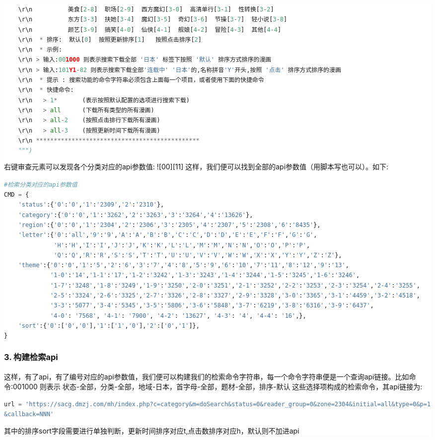 ```python
    \r\n          美食[2-8]  职场[2-9]  西方魔幻[3-0]  高清单行[3-1]  性转换[3-2]  
    \r\n          东方[3-3]  扶她[3-4]  魔幻[3-5]  奇幻[3-6]  节操[3-7]  轻小说[3-8]
    \r\n          颜艺[3-9]  搞笑[4-0]  仙侠[4-1]  舰娘[4-2]  冒险[4-3]  其他[4-4]    
    \r\n  * 排序:  默认[0]  按照更新排序[1]   按照点击排序[2] 
    \r\n  * 示例:
    \r\n > 输入:001000 则表示搜索下载全部 '日本' 标签下按照 '默认' 排序方式排序的漫画
    \r\n > 输入:101Y1-82 则表示搜索下载全部'连载中' '日本'的,名称拼音'Y'开头,按照 '点击' 排序方式排序的漫画
    \r\n  * 提示 : 搜索功能的命令字符串必须包含上面每一个项目，或者使用下面的快捷命令
    \r\n  * 快捷命令:
    \r\n   > 1*       (表示按照默认配置的选项进行搜索下载)
    \r\n   > all      (下载所有类型的所有漫画)
    \r\n   > all-2    (按照点击排行下载所有漫画)
    \r\n   > all-3    (按照更新时间下载所有漫画)
    \r\n **********************************************
    """)
```
右键审查元素可以发现各个分类对应的api参数值:
![00][11]
这样，我们便可以找到全部的api参数值（用脚本写也可以）。如下:
```python
#检索分类对应的api参数值
CMD = {
    'status':{'0':'0','1':'2309','2':'2310'},
    'category':{'0':'0','1':'3262','2':'3263','3':'3264','4':'13626'},
    'region':{'0':'0','1':'2304','2':'2306','3':'2305','4':'2307','5':'2308','6':'8435'},
    'letter':{'0':'all','9':'9','A':'A','B':'B','C':'C','D':'D','E':'E','F':'F','G':'G',
              'H':'H','I':'I','J':'J','K':'K','L':'L','M':'M','N':'N','O':'O','P':'P',
              'Q':'Q','R':'R','S':'S','T':'T','U':'U','V':'V','W':'W','X':'X','Y':'Y','Z':'Z'},
    'theme':{'0':'0','1':'5','2':'6','3':'7','4':'8','5':'9','6':'10','7':'11','8':'12','9':'13',
             '1-0':'14','1-1':'17','1-2':'3242','1-3':'3243','1-4':'3244','1-5':'3245','1-6':'3246',
             '1-7':'3248','1-8':'3249','1-9':'3250','2-0':'3251','2-1':'3252','2-2':'3253','2-3':'3254','2-4':'3255',
             '2-5':'3324','2-6':'3325','2-7':'3326','2-8':'3327','2-9':'3328','3-0':'3365','3-1':'4459','3-2':'4518',
             '3-3':'5077','3-4':'5345','3-5':'5806','3-6':'5848','3-7':'6219','3-8':'6316','3-9':'6437',
             '4-0': '7568', '4-1': '7900', '4-2': '13627', '4-3': '4', '4-4': '16',},
    'sort':{'0':['0','0'],'1':['1','0'],'2':['0','1']},
}

```
### 3. 构建检索api
这样，有了api，有了编号对应的api参数值，我们便可以构建我们的检索命令字符串，每一个命令字符串便是一个查询api链接。比如命令:001000
则表示 状态-全部，分类-全部，地域-日本，首字母-全部，题材-全部，排序-默认 这些选择项构成的检索命令，其api链接为:
```javascript
url = 'https://sacg.dmzj.com/mh/index.php?c=category&m=doSearch&status=0&reader_group=0&zone=2304&initial=all&type=0&p=1&callback=NNN'
```
其中的排序sort字段需要进行单独判断，更新时间排序对应t,点击数排序对应h，默认则不加进api
